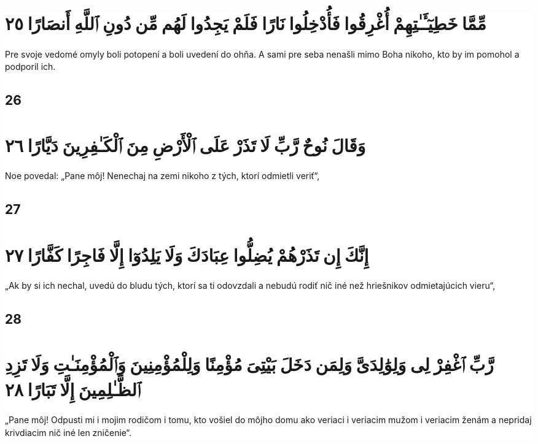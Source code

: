 <h1 class="verse-arabic">مِّمَّا خَطِيٓـَٔـٰتِهِمْ أُغْرِقُوا فَأُدْخِلُوا نَارًا فَلَمْ يَجِدُوا لَهُم مِّن دُونِ ٱللَّهِ أَنصَارًا ٢٥</h1>
</div>

<p>Pre svoje vedomé omyly boli potopení a boli uvedení do ohňa. A sami pre seba nenašli mimo Boha nikoho, kto by im pomohol a podporil ich.</p>
</div>

<div class="break"></div>

## 26


<Badge type="info" text="71:26" class="badge" />
<div>
<div class="main-verse" >

<h1 class="verse-arabic">وَقَالَ نُوحٌ رَّبِّ لَا تَذَرْ عَلَى ٱلْأَرْضِ مِنَ ٱلْكَـٰفِرِينَ دَيَّارًا ٢٦</h1>
</div>

<p>Noe povedal: „Pane môj! Nenechaj na zemi nikoho z tých, ktorí odmietli veriť“,</p>
</div>

<div class="break"></div>

## 27


<Badge type="info" text="71:27" class="badge" />
<div>
<div class="main-verse" >

<h1 class="verse-arabic">إِنَّكَ إِن تَذَرْهُمْ يُضِلُّوا عِبَادَكَ وَلَا يَلِدُوٓا إِلَّا فَاجِرًا كَفَّارًا ٢٧</h1>
</div>

<p>„Ak by si ich nechal, uvedú do bludu tých, ktorí sa ti odovzdali a nebudú rodiť nič iné než hriešnikov odmietajúcich vieru“,</p>
</div>
<div class="break"></div>

## 28


<Badge type="info" text="71:28" class="badge" />
<div>
<div class="main-verse" >

<h1 class="verse-arabic">رَّبِّ ٱغْفِرْ لِى وَلِوَٰلِدَىَّ وَلِمَن دَخَلَ بَيْتِىَ مُؤْمِنًا وَلِلْمُؤْمِنِينَ وَٱلْمُؤْمِنَـٰتِ وَلَا تَزِدِ ٱلظَّـٰلِمِينَ إِلَّا تَبَارًا ٢٨</h1>
</div>

<p>„Pane môj! Odpusti mi i mojim rodičom i tomu, kto vošiel do môjho domu ako veriaci
i veriacim mužom i veriacim ženám a nepridaj krivdiacim nič iné len zničenie“.</p>
</div>
